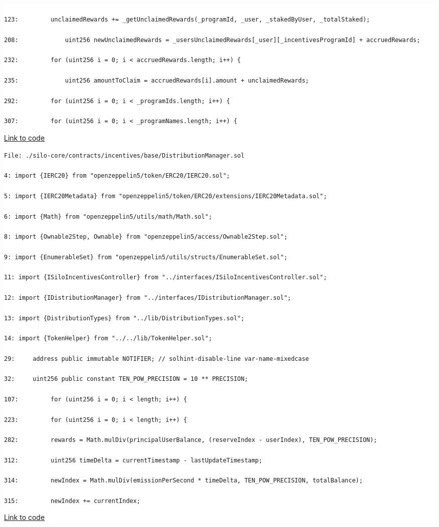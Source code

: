 ```solidity

123:         unclaimedRewards += _getUnclaimedRewards(_programId, _user, _stakedByUser, _totalStaked);

208:             uint256 newUnclaimedRewards = _usersUnclaimedRewards[_user][_incentivesProgramId] + accruedRewards;

232:         for (uint256 i = 0; i < accruedRewards.length; i++) {

235:             uint256 amountToClaim = accruedRewards[i].amount + unclaimedRewards;

292:         for (uint256 i = 0; i < _programIds.length; i++) {

307:         for (uint256 i = 0; i < _programNames.length; i++) {

```
[Link to code](https://github.com/code-423n4/2025-03-silo-finance/blob/main/./silo-core/contracts/incentives/base/BaseIncentivesController.sol)

```solidity
File: ./silo-core/contracts/incentives/base/DistributionManager.sol

4: import {IERC20} from "openzeppelin5/token/ERC20/IERC20.sol";

5: import {IERC20Metadata} from "openzeppelin5/token/ERC20/extensions/IERC20Metadata.sol";

6: import {Math} from "openzeppelin5/utils/math/Math.sol";

8: import {Ownable2Step, Ownable} from "openzeppelin5/access/Ownable2Step.sol";

9: import {EnumerableSet} from "openzeppelin5/utils/structs/EnumerableSet.sol";

11: import {ISiloIncentivesController} from "../interfaces/ISiloIncentivesController.sol";

12: import {IDistributionManager} from "../interfaces/IDistributionManager.sol";

13: import {DistributionTypes} from "../lib/DistributionTypes.sol";

14: import {TokenHelper} from "../../lib/TokenHelper.sol";

29:     address public immutable NOTIFIER; // solhint-disable-line var-name-mixedcase

32:     uint256 public constant TEN_POW_PRECISION = 10 ** PRECISION;

107:         for (uint256 i = 0; i < length; i++) {

223:         for (uint256 i = 0; i < length; i++) {

282:         rewards = Math.mulDiv(principalUserBalance, (reserveIndex - userIndex), TEN_POW_PRECISION);

312:         uint256 timeDelta = currentTimestamp - lastUpdateTimestamp;

314:         newIndex = Math.mulDiv(emissionPerSecond * timeDelta, TEN_POW_PRECISION, totalBalance);

315:         newIndex += currentIndex;

```
[Link to code](https://github.com/code-423n4/2025-03-silo-finance/blob/main/./silo-core/contracts/incentives/base/DistributionManager.sol)
